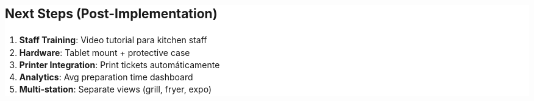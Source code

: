 ## Next Steps (Post-Implementation)
1. **Staff Training**: Video tutorial para kitchen staff
2. **Hardware**: Tablet mount + protective case
3. **Printer Integration**: Print tickets automáticamente
4. **Analytics**: Avg preparation time dashboard
5. **Multi-station**: Separate views (grill, fryer, expo)
